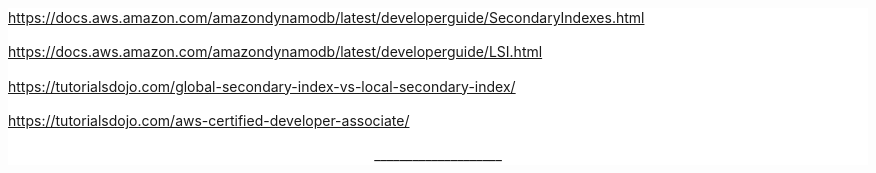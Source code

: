 https://docs.aws.amazon.com/amazondynamodb/latest/developerguide/SecondaryIndexes.html

https://docs.aws.amazon.com/amazondynamodb/latest/developerguide/LSI.html

https://tutorialsdojo.com/global-secondary-index-vs-local-secondary-index/

https://tutorialsdojo.com/aws-certified-developer-associate/

<p align="center">____________________</p>